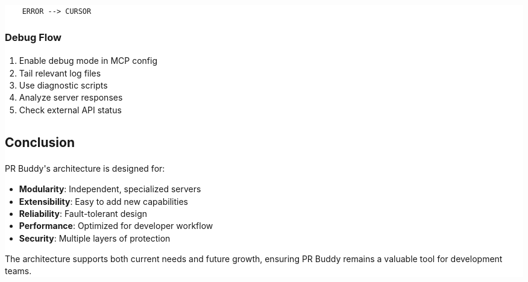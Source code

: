 ```mermaid
    ERROR --> CURSOR
```

### Debug Flow

1. Enable debug mode in MCP config
2. Tail relevant log files
3. Use diagnostic scripts
4. Analyze server responses
5. Check external API status

## Conclusion

PR Buddy's architecture is designed for:

- **Modularity**: Independent, specialized servers
- **Extensibility**: Easy to add new capabilities
- **Reliability**: Fault-tolerant design
- **Performance**: Optimized for developer workflow
- **Security**: Multiple layers of protection

The architecture supports both current needs and future growth, ensuring PR Buddy remains a valuable tool for development teams.
